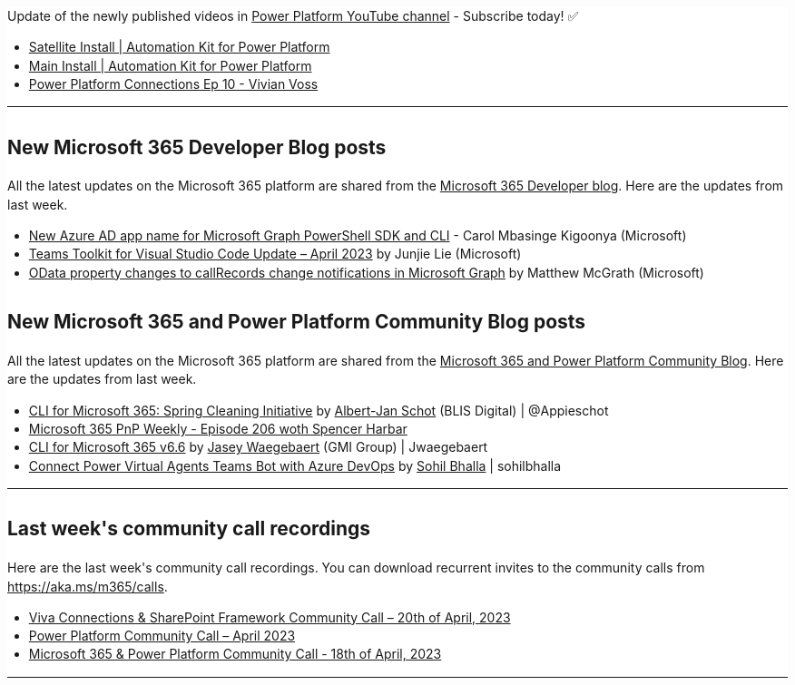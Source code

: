 Update of the newly published videos in [Power Platform YouTube channel](https://www.youtube.com/@mspowerplatform) - Subscribe today! ✅

* [Satellite Install | Automation Kit for Power Platform](https://www.youtube.com/watch?v=IS1yhTDbBeE)
* [Main Install | Automation Kit for Power Platform](https://www.youtube.com/watch?v=8UzIuHfXD4s)
* [Power Platform Connections Ep 10 - Vivian Voss](https://www.youtube.com/watch?v=3qc18mvb22c)

---

## New Microsoft 365 Developer Blog posts

All the latest updates on the Microsoft 365 platform are shared from the [Microsoft 365 Developer blog](https://devblogs.microsoft.com/microsoft365dev/). Here are the updates from last week.

* [New Azure AD app name for Microsoft Graph PowerShell SDK and CLI](https://devblogs.microsoft.com/microsoft365dev/new-azure-ad-app-name-for-microsoft-graph-powershell-sdk-and-cli/) - Carol Mbasinge Kigoonya (Microsoft)
* [Teams Toolkit for Visual Studio Code Update – April 2023](https://devblogs.microsoft.com/microsoft365dev/teams-toolkit-for-visual-studio-code-update-april-2023/) by Junjie Lie (Microsoft)
* [OData property changes to callRecords change notifications in Microsoft Graph](https://devblogs.microsoft.com/microsoft365dev/odata-property-changes-to-callrecords-change-notifications-in-microsoft-graph/) by Matthew McGrath (Microsoft)


## New Microsoft 365 and Power Platform Community Blog posts

All the latest updates on the Microsoft 365 platform are shared from the [Microsoft 365 and Power Platform Community Blog](https://pnp.github.io/blog/). Here are the updates from last week.

* [CLI for Microsoft 365: Spring Cleaning Initiative](https://pnp.github.io/blog/cli-for-microsoft-365/cli-for-microsoft-365-spring-cleaning-23/) by [Albert-Jan Schot](https://twitter.com/appieschot) (BLIS Digital) | @Appieschot
* [Microsoft 365 PnP Weekly - Episode 206 woth Spencer Harbar](https://pnp.github.io/blog/microsoft-365-pnp-weekly/episode-206/)
* [CLI for Microsoft 365 v6.6](https://pnp.github.io/blog/cli-for-microsoft-365/cli-for-microsoft-365-v6-6/) by [Jasey Waegebaert](https://github.com/Jwaegebaert) (GMI Group) | Jwaegebaert
* [Connect Power Virtual Agents Teams Bot with Azure DevOps](https://pnp.github.io/blog/post/connect-power-virtual-agents-with-devops/) by [Sohil Bhalla](https://github.com/sohilbhalla/) | sohilbhalla

---

## Last week's community call recordings

Here are the last week's community call recordings. You can download recurrent invites to the community calls from https://aka.ms/m365/calls.

* [Viva Connections & SharePoint Framework Community Call – 20th of April, 2023](https://pnp.github.io/blog/microsoft-viva-and-spfx-community-call/2023-04-20/)
* [Power Platform Community Call – April 2023](https://pnp.github.io/blog/power-platform-community-call/power-apps-community-call-april-2023/)
* [Microsoft 365 & Power Platform Community Call - 18th of April, 2023](https://pnp.github.io/blog/microsoft-365-platform-community-call/2023-04-18/)

---